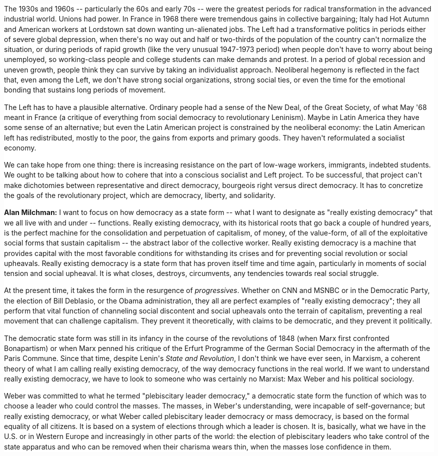 The 1930s and 1960s -- particularly the 60s and early 70s -- were the greatest periods for radical transformation in the advanced industrial world. Unions had power. In France in 1968 there were tremendous gains in collective bargaining; Italy had Hot Autumn and American workers at Lordstown sat down wanting un-alienated jobs. The Left had a transformative politics in periods either of severe global depression, when there's no way out and half or two-thirds of the population of the country can't normalize the situation, or during periods of rapid growth (like the very unusual 1947-1973 period) when people don't have to worry about being unemployed, so working-class people and college students can make demands and protest. In a period of global recession and uneven growth, people think they can survive by taking an individualist approach. Neoliberal hegemony is reflected in the fact that, even among the Left, we don't have strong social organizations, strong social ties, or even the time for the emotional bonding that sustains long periods of movement.

The Left has to have a plausible alternative. Ordinary people had a sense of the New Deal, of the Great Society, of what May '68 meant in France (a critique of everything from social democracy to revolutionary Leninism). Maybe in Latin America they have some sense of an alternative; but even the Latin American project is constrained by the neoliberal economy: the Latin American left has redistributed, mostly to the poor, the gains from exports and primary goods. They haven't reformulated a socialist economy.

We can take hope from one thing: there is increasing resistance on the part of low-wage workers, immigrants, indebted students. We ought to be talking about how to cohere that into a conscious socialist and Left project. To be successful, that project can't make dichotomies between representative and direct democracy, bourgeois right versus direct democracy. It has to concretize the goals of the revolutionary project, which are democracy, liberty, and solidarity.

**Alan Milchman:** I want to focus on how democracy as a state form -- what I want to designate as "really existing democracy" that we all live with and under -- functions. Really existing democracy, with its historical roots that go back a couple of hundred years, is the perfect machine for the consolidation and perpetuation of capitalism, of money, of the value-form, of all of the exploitative social forms that sustain capitalism -- the abstract labor of the collective worker. Really existing democracy is a machine that provides capital with the most favorable conditions for withstanding its crises and for preventing social revolution or social upheavals. Really existing democracy is a state form that has proven itself time and time again, particularly in moments of social tension and social upheaval. It is what closes, destroys, circumvents, any tendencies towards real social struggle.

At the present time, it takes the form in the resurgence of *progressives*. Whether on CNN and MSNBC or in the Democratic Party, the election of Bill Deblasio, or the Obama administration, they all are perfect examples of "really existing democracy"; they all perform that vital function of channeling social discontent and social upheavals onto the terrain of capitalism, preventing a real movement that can challenge capitalism. They prevent it theoretically, with claims to be democratic, and they prevent it politically.

The democratic state form was still in its infancy in the course of the revolutions of 1848 (when Marx first confronted Bonapartism) or when Marx penned his critique of the Erfurt Programme of the German Social Democracy in the aftermath of the Paris Commune. Since that time, despite Lenin's *State and Revolution*, I don't think we have ever seen, in Marxism, a coherent theory of what I am calling really existing democracy, of the way democracy functions in the real world. If we want to understand really existing democracy, we have to look to someone who was certainly no Marxist: Max Weber and his political sociology.

Weber was committed to what he termed "plebiscitary leader democracy," a democratic state form the function of which was to choose a leader who could control the masses. The masses, in Weber's understanding, were incapable of self-governance; but really existing democracy, or what Weber called plebiscitary leader democracy or mass democracy, is based on the formal equality of all citizens. It is based on a system of elections through which a leader is chosen. It is, basically, what we have in the U.S. or in Western Europe and increasingly in other parts of the world: the election of plebiscitary leaders who take control of the state apparatus and who can be removed when their charisma wears thin, when the masses lose confidence in them.
